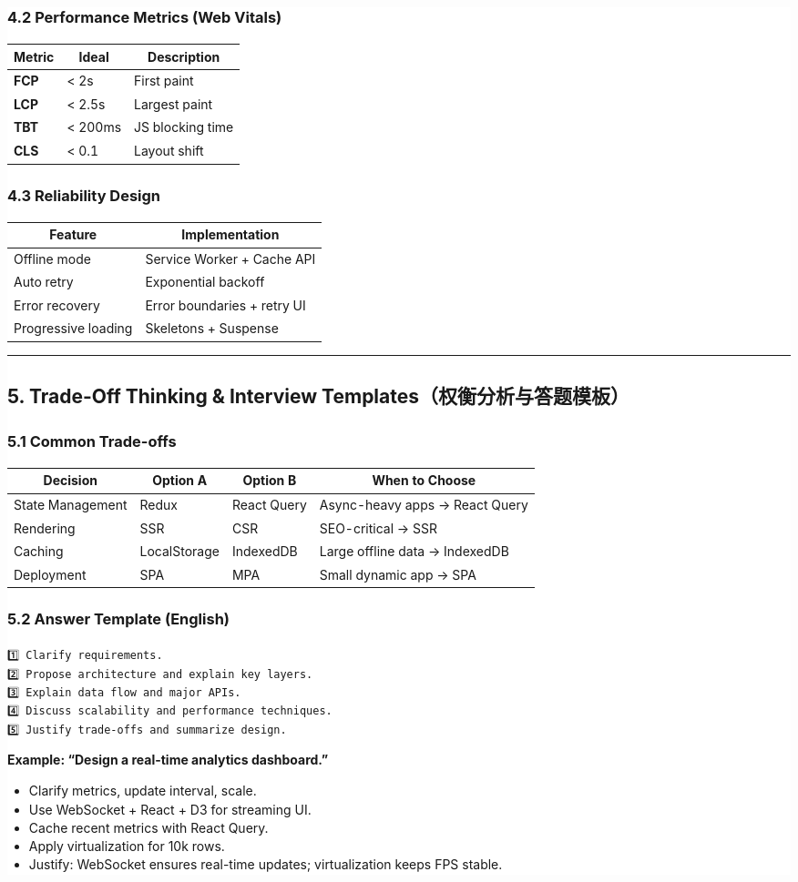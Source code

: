 ### 4.2 Performance Metrics (Web Vitals)
| Metric | Ideal | Description |
|---------|--------|-------------|
| **FCP** | < 2s | First paint |
| **LCP** | < 2.5s | Largest paint |
| **TBT** | < 200ms | JS blocking time |
| **CLS** | < 0.1 | Layout shift |

### 4.3 Reliability Design
| Feature | Implementation |
|----------|----------------|
| Offline mode | Service Worker + Cache API |
| Auto retry | Exponential backoff |
| Error recovery | Error boundaries + retry UI |
| Progressive loading | Skeletons + Suspense |

---

## 5. Trade-Off Thinking & Interview Templates（权衡分析与答题模板）

### 5.1 Common Trade-offs
| Decision | Option A | Option B | When to Choose |
|-----------|-----------|-----------|----------------|
| State Management | Redux | React Query | Async-heavy apps → React Query |
| Rendering | SSR | CSR | SEO-critical → SSR |
| Caching | LocalStorage | IndexedDB | Large offline data → IndexedDB |
| Deployment | SPA | MPA | Small dynamic app → SPA |

### 5.2 Answer Template (English)
```
1️⃣ Clarify requirements.
2️⃣ Propose architecture and explain key layers.
3️⃣ Explain data flow and major APIs.
4️⃣ Discuss scalability and performance techniques.
5️⃣ Justify trade-offs and summarize design.
```

**Example: “Design a real-time analytics dashboard.”**
- Clarify metrics, update interval, scale.  
- Use WebSocket + React + D3 for streaming UI.  
- Cache recent metrics with React Query.  
- Apply virtualization for 10k rows.  
- Justify: WebSocket ensures real-time updates; virtualization keeps FPS stable.
